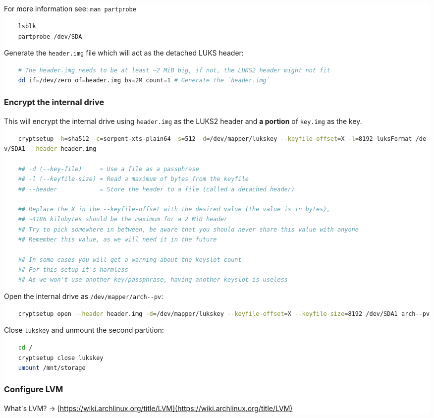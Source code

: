 For more information see: `man partprobe`

```bash
    lsblk
    partprobe /dev/SDA
```

Generate the `header.img` file which will act as the detached LUKS header:

```bash
    # The header.img needs to be at least ~2 MiB big, if not, the LUKS2 header might not fit
    dd if=/dev/zero of=header.img bs=2M count=1 # Generate the `header.img`
```

### Encrypt the internal drive

This will encrypt the internal drive using `header.img` as the LUKS2 header and **a portion** of `key.img` as the key.

```bash
    cryptsetup -h=sha512 -c=serpent-xts-plain64 -s=512 -d=/dev/mapper/lukskey --keyfile-offset=X -l=8192 luksFormat /dev/SDA1 --header header.img

    ## -d (--key-file)     = Use a file as a passphrase
    ## -l (--keyfile-size) = Read a maximum of bytes from the keyfile
    ## --header            = Store the header to a file (called a detached header)

    ## Replace the X in the --keyfile-offset with the desired value (the value is in bytes),
    ## ~4186 kilobytes should be the maximum for a 2 MiB header
    ## Try to pick somewhere in between, be aware that you should never share this value with anyone
    ## Remember this value, as we will need it in the future

    ## In some cases you will get a warning about the keyslot count
    ## For this setup it's harmless
    ## As we won't use another key/passphrase, having another keyslot is useless
```

Open the internal drive as `/dev/mapper/arch--pv`:

```bash
    cryptsetup open --header header.img -d=/dev/mapper/lukskey --keyfile-offset=X --keyfile-size=8192 /dev/SDA1 arch--pv
```

Close `lukskey` and unmount the second partition:

```bash
    cd /
    cryptsetup close lukskey
    umount /mnt/storage
```

### Configure LVM

What's LVM?
→ [https://wiki.archlinux.org/title/LVM](https://wiki.archlinux.org/title/LVM)

